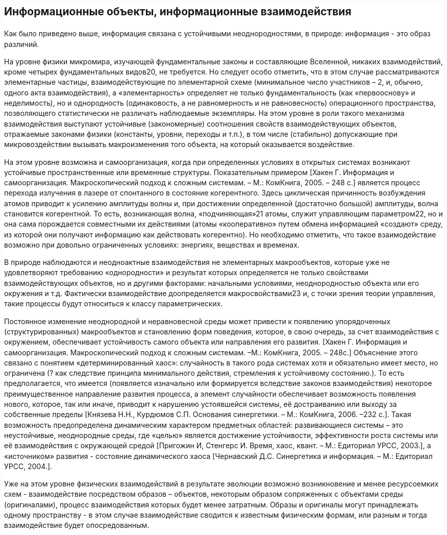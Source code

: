 ## Информационные объекты, информационные взаимодействия

Как было приведено выше, информация связана с устойчивыми неоднородностями, в природе: информация - это образ различий.

На уровне физики микромира, изучающей фундаментальные законы и составляющие Вселенной, никаких взаимодействий, кроме четырех фундаментальных видов20, не требуется. Но следует особо отметить, что в этом случае рассматриваются элементарные частицы, взаимодействующие по элементарной схеме (минимальное число участников – 2, и, обычно, одного акта взаимодействия), а «элементарность» определяет не только фундаментальность (как «первооснову» и неделимость), но и однородность (одинаковость, а не равномерность и не равновесность) операционного пространства, позволяющего статистически не различать наблюдаемые экземпляры. На этом уровне в роли такого механизма взаимодействия выступают устойчивые (закономерные) соотношения свойств взаимодействующих объектов, отражаемые законами физики (константы, уровни, переходы и т.п.), в том числе (стабильно) допускающие при микровоздействии вызывать макроизменения того объекта, на который оказывается воздействие.

На этом уровне возможна и самоорганизация, когда при определенных условиях в открытых системах возникают устойчивые пространственные или временные структуры. Показательным примером [Хакен Г. Информация и самоорганизация. Макроскопический подход к сложным системам. – М.: КомКнига, 2005. – 248 с.] является процесс перехода излучения в лазере от спонтанного в состояние когерентного. Здесь циклическая причинность возбуждения атомов приводит к усилению амплитуды волны и, при достижении определенной (достаточно большой) амплитуды, волна становится когерентной. То есть, возникающая волна, «подчиняющая»21 атомы, служит управляющим параметром22, но и она сама порождается совместными их действиями (атомы «кооперативно» путем обмена информацией «создают» среду, из которой они получают информацию как действовать когерентно). Но необходимо отметить, что такое взаимодействие возможно при довольно ограниченных условиях: энергиях, веществах и временах.

В природе наблюдаются и неодноактные взаимодействия не элементарных макрообъектов, которые уже не удовлетворяют требованию «однородности» и результат которых определяется не только свойствами взаимодействующих объектов, но и другими факторами: начальными условиями, неоднородностью объекта или его окружения и т.д. Фактически взаимодействие доопределяется макросвойствами23 и, с точки зрения теории управления, такие процессы будут относиться к классу параметрических.

Постоянное изменение неоднородной и неравновесной среды может привести к появлению упорядоченных (структурированных) макрообъектов и становлению форм поведения, которое, в свою очередь, за счет взаимодействия с окружением, обеспечивает устойчивость самого объекта или направления его развития. [Хакен Г. Информация и самоорганизация. Макроскопический подход к сложным системам. –М.: КомКнига, 2005. – 248с.] Объяснение этого связано с понятием «детерминированный хаос»: случайность в такого рода системах хотя и обязательно имеет место, но ограничена (? как следствие принципа минимального действия, стремления к устойчивому состоянию.). То есть предполагается, что имеется (появляется изначально или формируется вследствие законов взаимодействия) некоторое преимущественное направление развития процесса, а элемент случайности обеспечивает возможность появления нового, которое, так или иначе, приводит к нарушению устоявшейся системы, её достраиванию или выходу за собственные пределы [Князева Н.Н., Курдюмов С.П. Основания синергетики. – М.: КомКнига, 2006. –232 c.]. Такая возможность предопределена динамическим характером предметных областей: развивающиеся системы – это неустойчивые, неоднородные среды, где «целью» является достижение устойчивости, эффективности роста системы или её взаимодействия с окружающей средой [Пригожин И, Стенгерс И. Время, хаос, квант. – М.: Едиториал УРСС, 2003.], а «источником» развития - состояние динамического хаоса [Чернавский Д.С. Синергетика и информация. – М.: Едиториал УРСС, 2004.].

Уже на этом уровне физических взаимодействий в результате эволюции возможно возникновение и менее ресурсоемких схем - взаимодействие посредством образов – объектов, некоторым образом сопряженных с объектами среды (оригиналами), процесс взаимодействия которых будет менее затратным. Образы и оригиналы могут принадлежать одному пространству - в этом случае взаимодействие сводится к известным физическим формам, или разным и тогда взаимодействие будет опосредованным.
